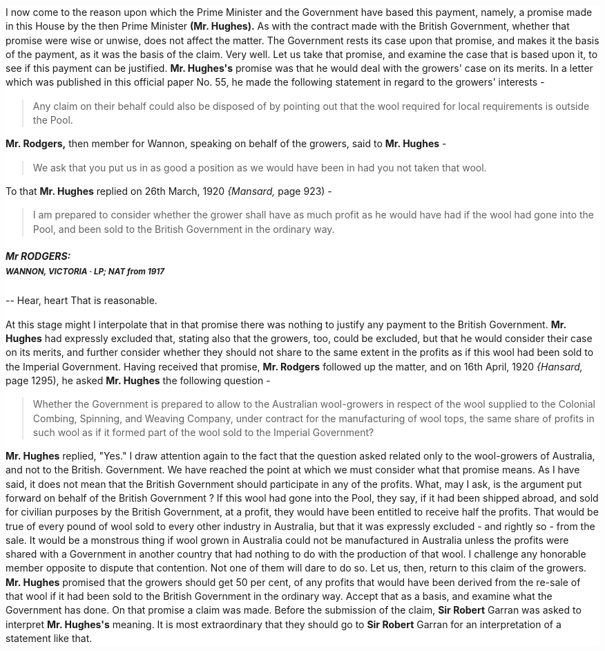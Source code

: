 I now come to the reason upon which the Prime Minister and the Government have based this payment, namely, a promise made in this House by the then Prime Minister  **(Mr. Hughes).**  As with the contract made with the British Government, whether that promise were wise or unwise, does not affect the matter. The Government rests its case upon that promise, and makes it the basis of the payment, as it was the basis of the claim. Very well. Let us take that promise, and examine the case that is based upon it, to see if this payment can be justified.  **Mr. Hughes's**  promise was that he would deal with the growers' case on its merits. In a letter which was published in this official paper No. 55, he made the following statement in regard to the growers' interests - 

  >Any claim on their behalf could also be disposed of by pointing out that the wool required for local requirements is outside the Pool. 


 **Mr. Rodgers,** then member for Wannon, speaking on behalf of the growers, said to  **Mr. Hughes**  - 

  >We ask that you put us in as good a position as we would have been in had you not taken that wool. 

To that  **Mr. Hughes**  replied on 26th March, 1920  *{Mansard,*  page 923) - 

  >I am prepared to consider whether the grower shall have as much profit as he would have had if the wool had gone into the Pool, and been sold to the British Government in the ordinary way. 

##### Mr RODGERS:<br><small class="text-muted">WANNON, VICTORIA &middot; LP; NAT from 1917</small>

-- Hear, heart That is reasonable. 

At this stage might I interpolate that in that promise there was nothing to justify any payment to the British Government.  **Mr. Hughes**  had expressly excluded that, stating also that the growers, too, could be excluded, but that he would consider their case on its merits, and further consider whether they should not share to the same extent in the profits as if this wool had been sold to the Imperial Government. Having received that promise,  **Mr. Rodgers**  followed up the matter, and on 16th April, 1920  *{Hansard,*  page 1295), he asked  **Mr. Hughes**  the following question - 

  >Whether the Government is prepared to allow to the Australian wool-growers in respect of the wool supplied to the Colonial Combing, Spinning, and Weaving Company, under contract for the manufacturing of wool tops, the same share of profits in such wool as if it formed part of the wool sold to the Imperial Government? 


 **Mr. Hughes** replied, "Yes." I draw attention again to the fact that the question asked related only to the wool-growers of Australia, and not to the British. Government. We have reached the point at which we must consider what that promise means. As I have said, it does not mean that the British Government should participate in any of the profits. What, may I ask, is the argument put forward on behalf of the British Government ? If this wool had gone into the Pool, they say, if it had been shipped abroad, and sold for civilian purposes by the British Government, at a profit, they would have been entitled to receive half the profits. That would be true of every pound of wool sold to every other industry in Australia, but that it was expressly excluded - and rightly so - from the sale. It would be a monstrous thing if wool grown in Australia could not be manufactured in Australia unless the profits were shared with a Government in another country that had nothing to do with the production of that wool. I challenge any honorable member opposite to dispute that contention. Not one of them will dare to do so. Let us, then, return to this claim of the growers.  **Mr. Hughes**  promised that the growers should get 50 per cent, of any profits that would have been derived from the re-sale of that wool if it had been sold to the British Government in the ordinary way. Accept that as a basis, and examine what the Government has done. On that promise a claim was made. Before the submission of the claim,  **Sir Robert**  Garran was asked to interpret  **Mr. Hughes's**  meaning. It is most extraordinary that they should go to  **Sir Robert**  Garran for an interpretation of a statement like that. 

